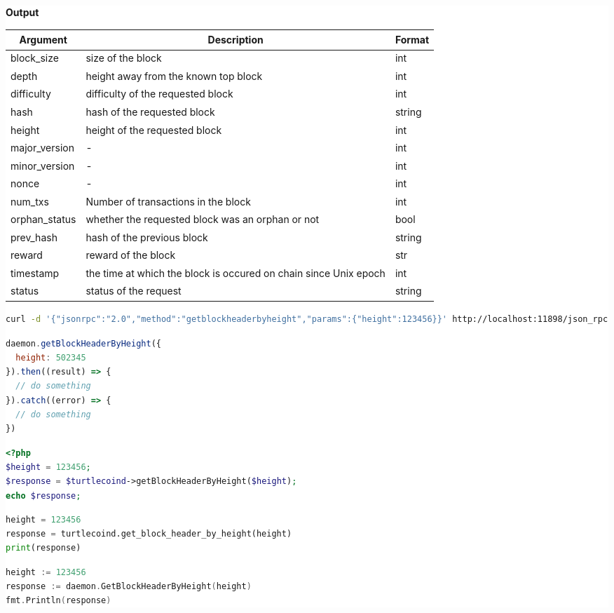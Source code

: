 **Output**

Argument | Description | Format
------- | ---------- | --------
block_size | size of the block | int
depth | height away from the known top block | int
difficulty | difficulty of the requested block | int
hash | hash of the requested block | string
height | height of the requested block | int
major_version | - | int
minor_version | - | int
nonce | - | int
num_txs | Number of transactions in the block | int
orphan_status | whether the requested block was an orphan or not | bool
prev_hash | hash of the previous block | string
reward | reward of the block | str
timestamp | the time at which the block is occured on chain since Unix epoch | int
status | status of the request | string




```sh
curl -d '{"jsonrpc":"2.0","method":"getblockheaderbyheight","params":{"height":123456}}' http://localhost:11898/json_rpc
```


```js
daemon.getBlockHeaderByHeight({
  height: 502345
}).then((result) => {
  // do something
}).catch((error) => {
  // do something
})
```


```php
<?php
$height = 123456;
$response = $turtlecoind->getBlockHeaderByHeight($height);
echo $response;
```


```py
height = 123456
response = turtlecoind.get_block_header_by_height(height)
print(response)
```


```go
height := 123456
response := daemon.GetBlockHeaderByHeight(height)
fmt.Println(response)
```
